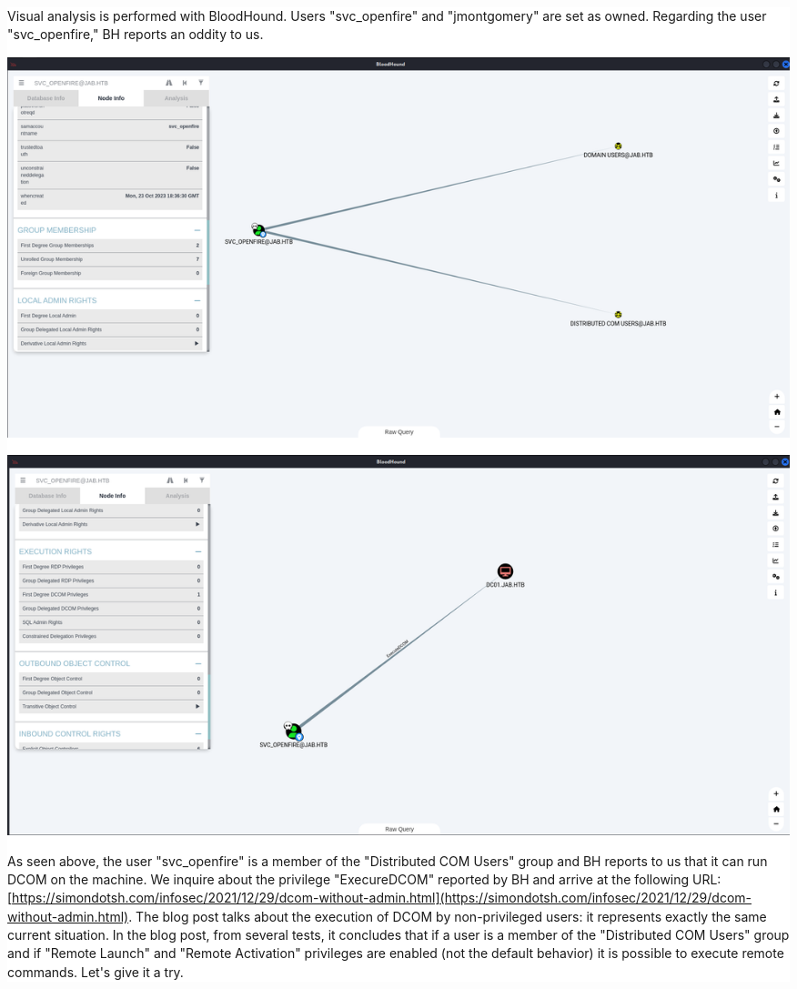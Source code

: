 Visual analysis is performed with BloodHound. Users "svc_openfire" and "jmontgomery" are set as owned. Regarding the user "svc_openfire," BH reports an oddity to us.

![](img/jab24.png)

![](img/jab25.png)

As seen above, the user "svc_openfire" is a member of the "Distributed COM Users" group and BH reports to us that it can run DCOM on the machine. We inquire about the privilege "ExecureDCOM" reported by BH and arrive at the following URL: [https://simondotsh.com/infosec/2021/12/29/dcom-without-admin.html](https://simondotsh.com/infosec/2021/12/29/dcom-without-admin.html). The blog post talks about the execution of DCOM by non-privileged users: it represents exactly the same current situation. In the blog post, from several tests, it concludes that if a user is a member of the "Distributed COM Users" group and if "Remote Launch" and "Remote Activation" privileges are enabled (not the default behavior) it is possible to execute remote commands. Let's give it a try.
